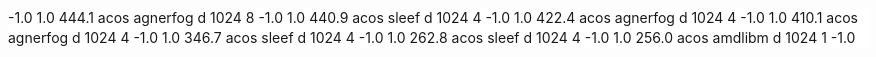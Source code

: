 <TD>-1.0</TD>
<TD>1.0</TD>
<TD>444.1</TD>
</TR>
<TR><TD>acos</TD>
<TD>agnerfog</TD>
<TD>d</TD>
<TD>1024</TD>
<TD>8</TD>
<TD>-1.0</TD>
<TD>1.0</TD>
<TD>440.9</TD>
</TR>
<TR><TD>acos</TD>
<TD>sleef</TD>
<TD>d</TD>
<TD>1024</TD>
<TD>4</TD>
<TD>-1.0</TD>
<TD>1.0</TD>
<TD>422.4</TD>
</TR>
<TR><TD>acos</TD>
<TD>agnerfog</TD>
<TD>d</TD>
<TD>1024</TD>
<TD>4</TD>
<TD>-1.0</TD>
<TD>1.0</TD>
<TD>410.1</TD>
</TR>
<TR><TD>acos</TD>
<TD>agnerfog</TD>
<TD>d</TD>
<TD>1024</TD>
<TD>4</TD>
<TD>-1.0</TD>
<TD>1.0</TD>
<TD>346.7</TD>
</TR>
<TR><TD>acos</TD>
<TD>sleef</TD>
<TD>d</TD>
<TD>1024</TD>
<TD>4</TD>
<TD>-1.0</TD>
<TD>1.0</TD>
<TD>262.8</TD>
</TR>
<TR><TD>acos</TD>
<TD>sleef</TD>
<TD>d</TD>
<TD>1024</TD>
<TD>4</TD>
<TD>-1.0</TD>
<TD>1.0</TD>
<TD>256.0</TD>
</TR>
<TR><TD>acos</TD>
<TD>amdlibm</TD>
<TD>d</TD>
<TD>1024</TD>
<TD>1</TD>
<TD>-1.0</TD>